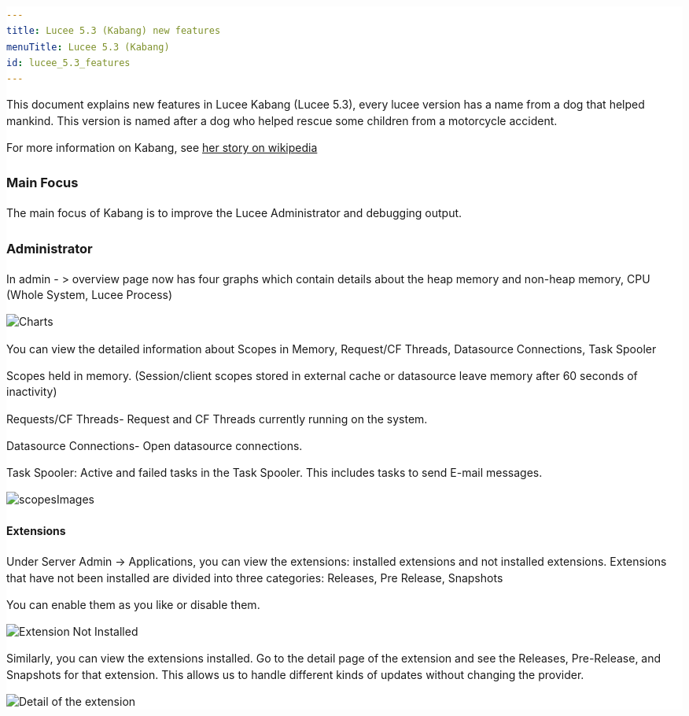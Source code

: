 ```yaml
---
title: Lucee 5.3 (Kabang) new features
menuTitle: Lucee 5.3 (Kabang)
id: lucee_5.3_features
---
```


This document explains new features in Lucee Kabang (Lucee 5.3), every lucee version has a name from a dog that helped mankind. This version is named after a dog who helped rescue some children from a motorcycle accident.

For more information on Kabang, see [her story on wikipedia](https://en.wikipedia.org/wiki/Kabang)

### Main Focus ###

The main focus of Kabang is to improve the Lucee Administrator and debugging output.

### Administrator ###

In admin - > overview page now has four graphs which contain details about the heap memory and non-heap memory, CPU (Whole System, Lucee Process)

![Charts](/images/kabang/charts.PNG)

You can view the detailed information about Scopes in Memory, Request/CF Threads, Datasource Connections, Task Spooler

Scopes held in memory.  (Session/client scopes stored in external cache or datasource leave memory after 60 seconds of inactivity)

Requests/CF Threads- Request and CF Threads currently running on the system.

Datasource Connections- Open datasource connections.

Task Spooler: Active and failed tasks in the Task Spooler.  This includes tasks to send E-mail messages.

![scopesImages](/images/kabang/scopesImages.PNG)

#### Extensions ####

Under Server Admin -> Applications, you can view the extensions: installed extensions and not installed extensions. Extensions that have not been installed are divided into three categories: Releases, Pre Release, Snapshots

You can enable them as you like or disable them.

![Extension Not Installed](/images/kabang/extNotInstalled.PNG)

Similarly, you can view the extensions installed. Go to the detail page of the extension and see the Releases, Pre-Release, and Snapshots for that extension. This allows us to handle different kinds of updates without changing the provider.

![Detail of the extension](/images/kabang/detailExtension.PNG)
